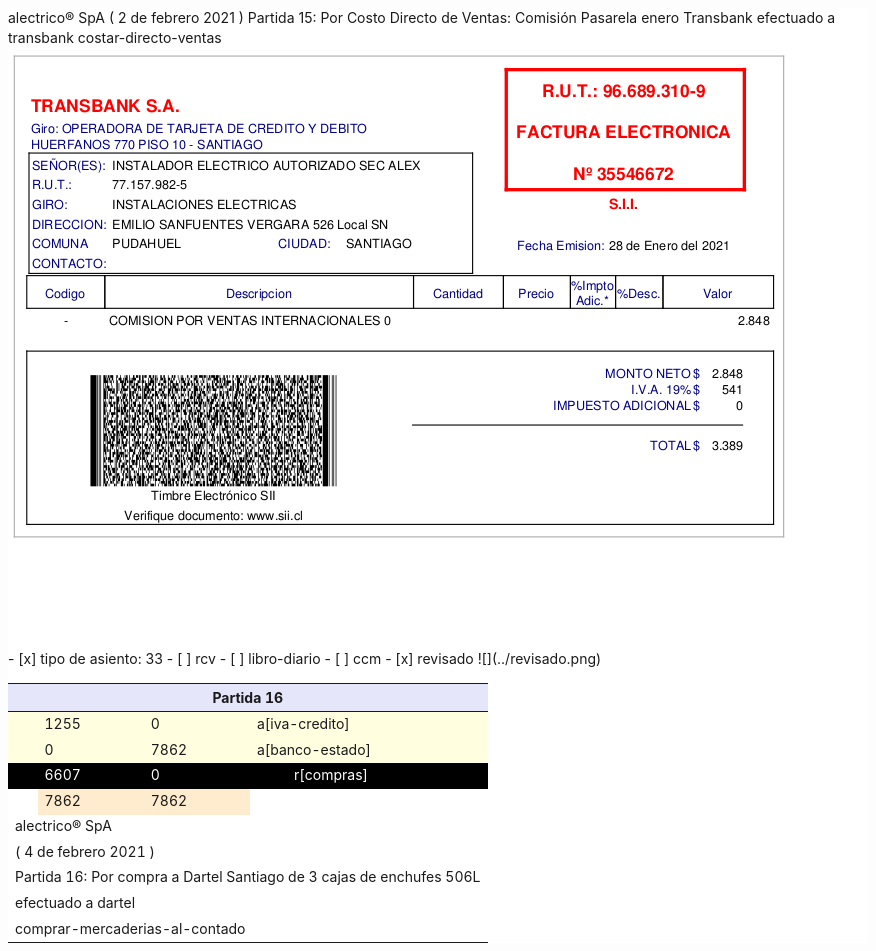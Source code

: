 <tr><td colspan='4'> alectrico® SpA</td> </tr> 
<tr><td colspan='4'> ( 2 de febrero	2021	 ) </td> </tr>
<tr><td colspan='8'> Partida 15: Por Costo Directo de Ventas: Comisión Pasarela enero Transbank </td></tr>
<tr> <td colspan='7'>efectuado a transbank </td> </tr>
<tr><td colspan = '8'> costar-directo-ventas</td> </tr>
<tr style='background-color: aliceblue'> <td colspan = '8'> <img src='../factura-afecta-transbank-35546672.png'></td> </tr>
</tbody>
</table>
<p style='page-break-before: always;'>&nbsp;</p>
<br> 
<p style='color: white; background-color: red'>  </p>
<br> 
- [x] tipo de asiento: 33
- [ ] rcv
- [ ] libro-diario
- [ ] ccm
- [x] revisado
![](../revisado.png)
<table>
<thead> <th style='background-color: lavender' colspan='6'>Partida 16</th></thead>
<tbody>
<tr style='background-color: lightyellow'>  <td> </td> <td> 1255</td> <td> 0</td> <td colspan='2'> a[iva-credito] </td> </tr>
<tr style='background-color: lightyellow'>  <td> </td> <td> 0</td> <td> 7862</td> <td colspan='2'> a[banco-estado] </td> </tr>
<tr style='color: white; background-color: black'>  <td> </td> <td>6607 </td> <td> 0</td> <td> </td> <td> r[compras] </td> </tr>
<tr> <td> </td> <td style='background-color: blanchedalmond'> 7862 </td> <td style='background-color: blanchedalmond'> 7862</td> </tr>
<tr><td colspan='4'> alectrico® SpA</td> </tr> 
<tr><td colspan='4'> ( 4 de febrero	2021	 ) </td> </tr>
<tr><td colspan='8'> Partida 16: Por compra a Dartel Santiago de 3 cajas de enchufes 506L </td></tr>
<tr> <td colspan='7'>efectuado a dartel </td> </tr>
<tr><td colspan = '8'> comprar-mercaderias-al-contado</td> </tr>